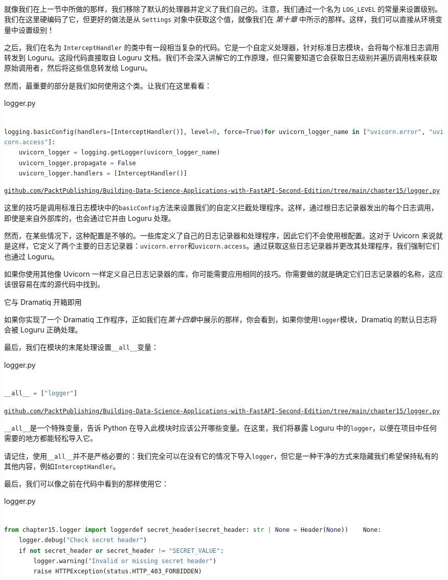 就像我们在上一节中所做的那样，我们移除了默认的处理器并定义了我们自己的。注意，我们通过一个名为 `LOG_LEVEL` 的常量来设置级别。我们在这里硬编码了它，但更好的做法是从 `Settings` 对象中获取这个值，就像我们在 *第十章* 中所示的那样。这样，我们可以直接从环境变量中设置级别！

之后，我们在名为 `InterceptHandler` 的类中有一段相当复杂的代码。它是一个自定义处理器，针对标准日志模块，会将每个标准日志调用转发到 Loguru。这段代码直接取自 Loguru 文档。我们不会深入讲解它的工作原理，但只需要知道它会获取日志级别并遍历调用栈来获取原始调用者，然后将这些信息转发给 Loguru。

然而，最重要的部分是我们如何使用这个类。让我们在这里看看：

logger.py

```py

logging.basicConfig(handlers=[InterceptHandler()], level=0, force=True)for uvicorn_logger_name in ["uvicorn.error", "uvicorn.access"]:
    uvicorn_logger = logging.getLogger(uvicorn_logger_name)
    uvicorn_logger.propagate = False
    uvicorn_logger.handlers = [InterceptHandler()]
```

[`github.com/PacktPublishing/Building-Data-Science-Applications-with-FastAPI-Second-Edition/tree/main/chapter15/logger.py`](https://github.com/PacktPublishing/Building-Data-Science-Applications-with-FastAPI-Second-Edition/tree/main/chapter15/logger.py)

这里的技巧是调用标准日志模块中的`basicConfig`方法来设置我们的自定义拦截处理程序。这样，通过根日志记录器发出的每个日志调用，即使是来自外部库的，也会通过它并由 Loguru 处理。

然而，在某些情况下，这种配置是不够的。一些库定义了自己的日志记录器和处理程序，因此它们不会使用根配置。这对于 Uvicorn 来说就是这样，它定义了两个主要的日志记录器：`uvicorn.error`和`uvicorn.access`。通过获取这些日志记录器并更改其处理程序，我们强制它们也通过 Loguru。

如果你使用其他像 Uvicorn 一样定义自己日志记录器的库，你可能需要应用相同的技巧。你需要做的就是确定它们日志记录器的名称，这应该很容易在库的源代码中找到。

它与 Dramatiq 开箱即用

如果你实现了一个 Dramatiq 工作程序，正如我们在*第十四章*中展示的那样，你会看到，如果你使用`logger`模块，Dramatiq 的默认日志将会被 Loguru 正确处理。

最后，我们在模块的末尾处理设置`__all__`变量：

logger.py

```py

__all__ = ["logger"]
```

[`github.com/PacktPublishing/Building-Data-Science-Applications-with-FastAPI-Second-Edition/tree/main/chapter15/logger.py`](https://github.com/PacktPublishing/Building-Data-Science-Applications-with-FastAPI-Second-Edition/tree/main/chapter15/logger.py)

`__all__`是一个特殊变量，告诉 Python 在导入此模块时应该公开哪些变量。在这里，我们将暴露 Loguru 中的`logger`，以便在项目中任何需要的地方都能轻松导入它。

请记住，使用`__all__`并不是严格必要的：我们完全可以在没有它的情况下导入`logger`，但它是一种干净的方式来隐藏我们希望保持私有的其他内容，例如`InterceptHandler`。

最后，我们可以像之前在代码中看到的那样使用它：

logger.py

```py

from chapter15.logger import loggerdef secret_header(secret_header: str | None = Header(None))    None:
    logger.debug("Check secret header")
    if not secret_header or secret_header != "SECRET_VALUE":
        logger.warning("Invalid or missing secret header")
        raise HTTPException(status.HTTP_403_FORBIDDEN)
```
